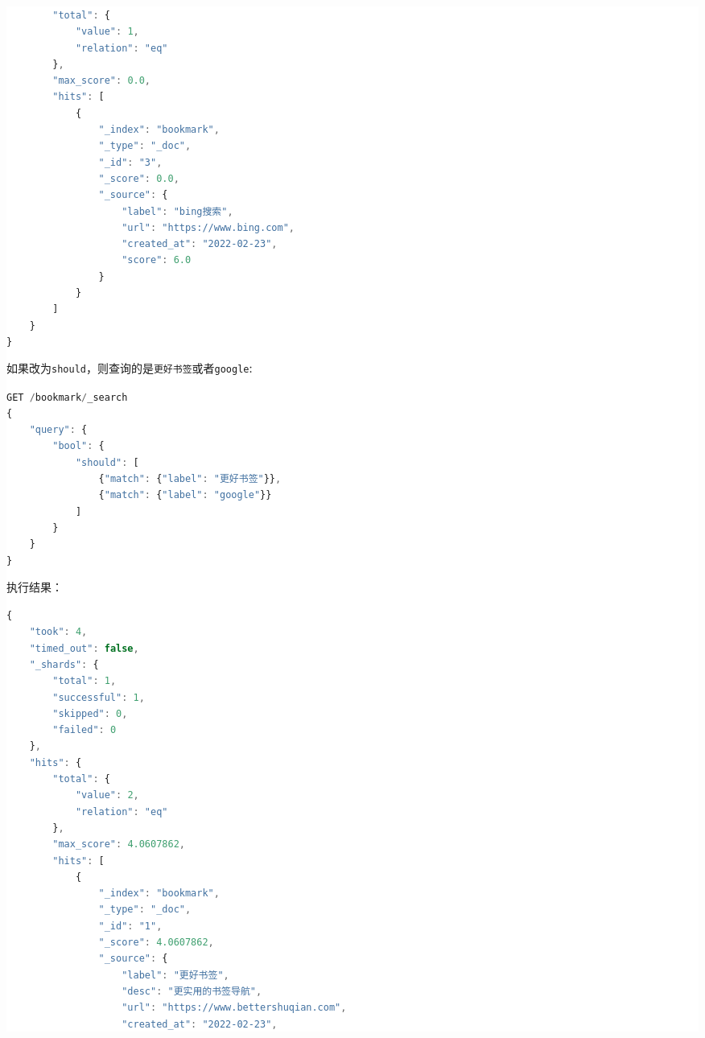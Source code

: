 ```javascript
        "total": {
            "value": 1,
            "relation": "eq"
        },
        "max_score": 0.0,
        "hits": [
            {
                "_index": "bookmark",
                "_type": "_doc",
                "_id": "3",
                "_score": 0.0,
                "_source": {
                    "label": "bing搜索",
                    "url": "https://www.bing.com",
                    "created_at": "2022-02-23",
                    "score": 6.0
                }
            }
        ]
    }
}
```
如果改为```should```，则查询的是```更好书签```或者```google```:
```javascript
GET /bookmark/_search
{
    "query": {
        "bool": {
            "should": [
                {"match": {"label": "更好书签"}},
                {"match": {"label": "google"}}
            ]
        }
    }
}
```
执行结果：
```javascript
{
    "took": 4,
    "timed_out": false,
    "_shards": {
        "total": 1,
        "successful": 1,
        "skipped": 0,
        "failed": 0
    },
    "hits": {
        "total": {
            "value": 2,
            "relation": "eq"
        },
        "max_score": 4.0607862,
        "hits": [
            {
                "_index": "bookmark",
                "_type": "_doc",
                "_id": "1",
                "_score": 4.0607862,
                "_source": {
                    "label": "更好书签",
                    "desc": "更实用的书签导航",
                    "url": "https://www.bettershuqian.com",
                    "created_at": "2022-02-23",
```